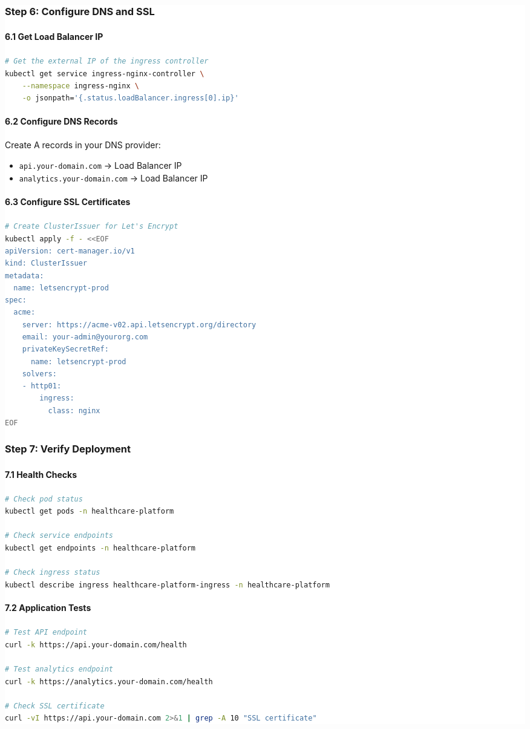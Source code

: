 ### Step 6: Configure DNS and SSL

#### 6.1 Get Load Balancer IP
```bash
# Get the external IP of the ingress controller
kubectl get service ingress-nginx-controller \
    --namespace ingress-nginx \
    -o jsonpath='{.status.loadBalancer.ingress[0].ip}'
```

#### 6.2 Configure DNS Records
Create A records in your DNS provider:
- `api.your-domain.com` → Load Balancer IP
- `analytics.your-domain.com` → Load Balancer IP

#### 6.3 Configure SSL Certificates
```bash
# Create ClusterIssuer for Let's Encrypt
kubectl apply -f - <<EOF
apiVersion: cert-manager.io/v1
kind: ClusterIssuer
metadata:
  name: letsencrypt-prod
spec:
  acme:
    server: https://acme-v02.api.letsencrypt.org/directory
    email: your-admin@yourorg.com
    privateKeySecretRef:
      name: letsencrypt-prod
    solvers:
    - http01:
        ingress:
          class: nginx
EOF
```

### Step 7: Verify Deployment

#### 7.1 Health Checks
```bash
# Check pod status
kubectl get pods -n healthcare-platform

# Check service endpoints
kubectl get endpoints -n healthcare-platform

# Check ingress status
kubectl describe ingress healthcare-platform-ingress -n healthcare-platform
```

#### 7.2 Application Tests
```bash
# Test API endpoint
curl -k https://api.your-domain.com/health

# Test analytics endpoint
curl -k https://analytics.your-domain.com/health

# Check SSL certificate
curl -vI https://api.your-domain.com 2>&1 | grep -A 10 "SSL certificate"
```

